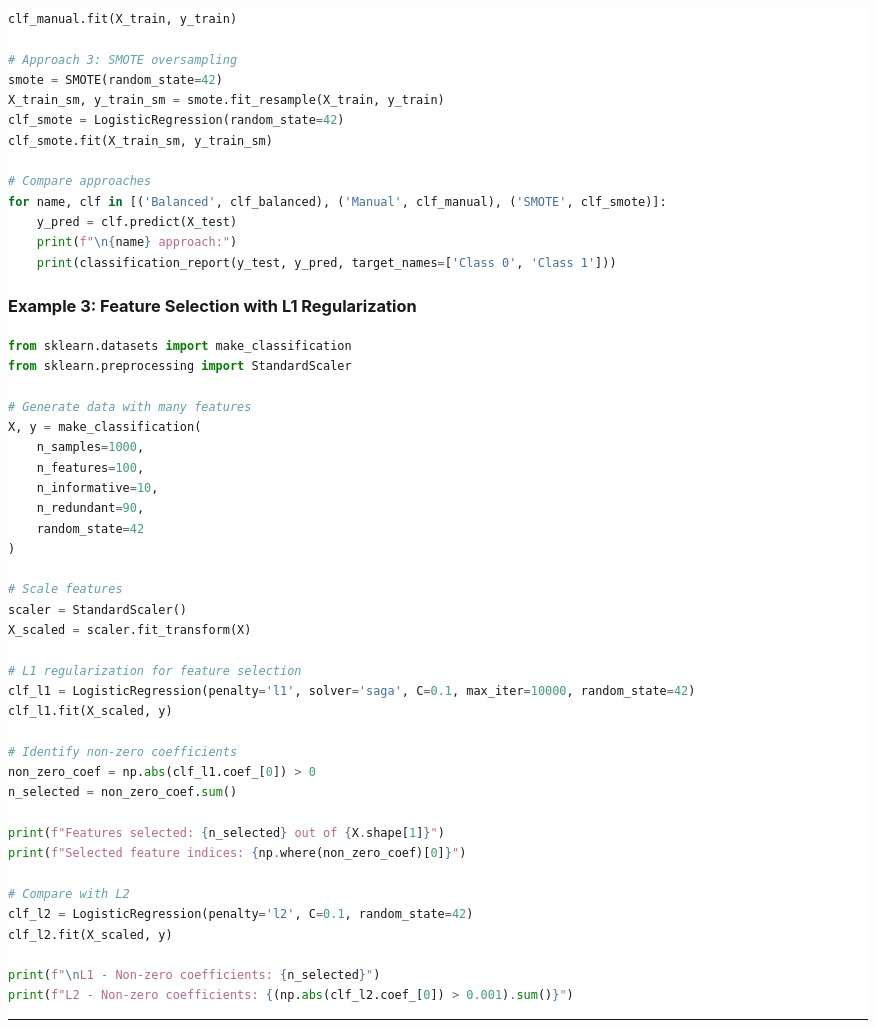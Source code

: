 ```python
clf_manual.fit(X_train, y_train)

# Approach 3: SMOTE oversampling
smote = SMOTE(random_state=42)
X_train_sm, y_train_sm = smote.fit_resample(X_train, y_train)
clf_smote = LogisticRegression(random_state=42)
clf_smote.fit(X_train_sm, y_train_sm)

# Compare approaches
for name, clf in [('Balanced', clf_balanced), ('Manual', clf_manual), ('SMOTE', clf_smote)]:
    y_pred = clf.predict(X_test)
    print(f"\n{name} approach:")
    print(classification_report(y_test, y_pred, target_names=['Class 0', 'Class 1']))
```

### Example 3: Feature Selection with L1 Regularization

```python
from sklearn.datasets import make_classification
from sklearn.preprocessing import StandardScaler

# Generate data with many features
X, y = make_classification(
    n_samples=1000,
    n_features=100,
    n_informative=10,
    n_redundant=90,
    random_state=42
)

# Scale features
scaler = StandardScaler()
X_scaled = scaler.fit_transform(X)

# L1 regularization for feature selection
clf_l1 = LogisticRegression(penalty='l1', solver='saga', C=0.1, max_iter=10000, random_state=42)
clf_l1.fit(X_scaled, y)

# Identify non-zero coefficients
non_zero_coef = np.abs(clf_l1.coef_[0]) > 0
n_selected = non_zero_coef.sum()

print(f"Features selected: {n_selected} out of {X.shape[1]}")
print(f"Selected feature indices: {np.where(non_zero_coef)[0]}")

# Compare with L2
clf_l2 = LogisticRegression(penalty='l2', C=0.1, random_state=42)
clf_l2.fit(X_scaled, y)

print(f"\nL1 - Non-zero coefficients: {n_selected}")
print(f"L2 - Non-zero coefficients: {(np.abs(clf_l2.coef_[0]) > 0.001).sum()}")
```

---